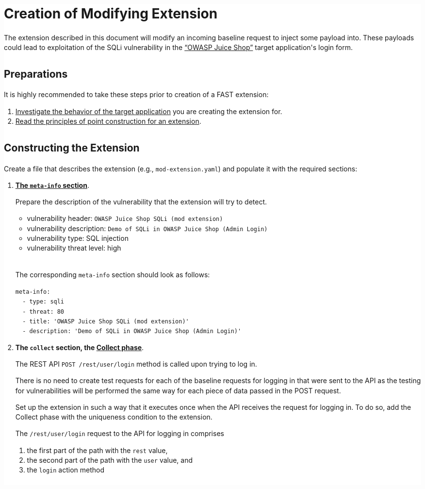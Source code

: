 [link-app-examination]:     app-examination.md
[link-points]:              ../points/intro.md
[link-using-extension]:     ../using-extension.md
[link-meta-info]:           ../create-extension.md#structure-of-the-meta-info-section

[doc-collect-phase]:        ../phase-collect.md
[doc-match-phase]:          ../phase-match.md
[doc-modify-phase]:         ../phase-modify.md
[doc-generate-phase]:       ../phase-generate.md
[doc-detect-phase]:         ../detect/phase-detect.md

[link-juice-shop]:          https://www.owasp.org/index.php/OWASP_Juice_Shop_Project


#   Creation of Modifying Extension

The extension described in this document will modify an incoming baseline request to inject some payload into. These payloads could lead to exploitation of the SQLi vulnerability in the [“OWASP Juice Shop”][link-juice-shop] target application's login form.
  
##  Preparations

It is highly recommended to take these steps prior to creation of a FAST extension:
1.  [Investigate the behavior of the target application][link-app-examination] you are creating the extension for.
2.  [Read the principles of point construction for an extension][link-points].


##  Constructing the Extension

Create a file that describes the extension (e.g., `mod-extension.yaml`) and populate it with the required sections:

1.  [**The `meta-info` section**][link-meta-info].

    Prepare the description of the vulnerability that the extension will try to detect.
    *   vulnerability header: `OWASP Juice Shop SQLi (mod extension)`
    *   vulnerability description: `Demo of SQLi in OWASP Juice Shop (Admin Login)`
    *   vulnerability type: SQL injection
    *   vulnerability threat level: high
<br><br>
    
    The corresponding `meta-info` section should look as follows:
    
    ```
    meta-info:
      - type: sqli
      - threat: 80
      - title: 'OWASP Juice Shop SQLi (mod extension)'
      - description: 'Demo of SQLi in OWASP Juice Shop (Admin Login)'
    ```
    
2.  **The `collect` section, the [Collect phase][doc-collect-phase]**.
    
    The REST API `POST /rest/user/login` method is called upon trying to log in.
    
    There is no need to create test requests for each of the baseline requests for logging in that were sent to the API as the testing for vulnerabilities will be performed the same way for each piece of data passed in the POST request.
    
    Set up the extension in such a way that it executes once when the API receives the request for logging in. To do so, add the Collect phase with the uniqueness condition to the extension.

    The `/rest/user/login` request to the API for logging in comprises
    1.  the first part of the path with the `rest` value,
    2.  the second part of the path with the `user` value, and
    3.  the `login` action method
<br><br>
    